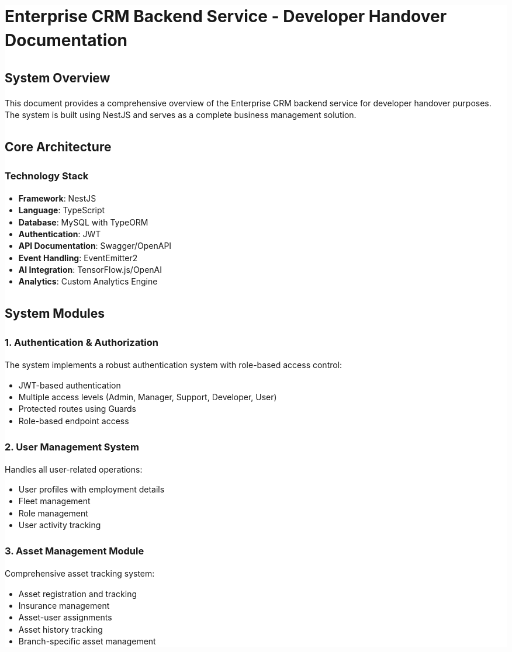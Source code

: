 # Enterprise CRM Backend Service - Developer Handover Documentation

## System Overview

This document provides a comprehensive overview of the Enterprise CRM backend service for developer handover purposes. The system is built using NestJS and serves as a complete business management solution.

## Core Architecture

### Technology Stack

-   **Framework**: NestJS
-   **Language**: TypeScript
-   **Database**: MySQL with TypeORM
-   **Authentication**: JWT
-   **API Documentation**: Swagger/OpenAPI
-   **Event Handling**: EventEmitter2
-   **AI Integration**: TensorFlow.js/OpenAI
-   **Analytics**: Custom Analytics Engine

## System Modules

### 1. Authentication & Authorization

The system implements a robust authentication system with role-based access control:

-   JWT-based authentication
-   Multiple access levels (Admin, Manager, Support, Developer, User)
-   Protected routes using Guards
-   Role-based endpoint access

### 2. User Management System

Handles all user-related operations:

-   User profiles with employment details
-   Fleet management
-   Role management
-   User activity tracking

### 3. Asset Management Module

Comprehensive asset tracking system:

-   Asset registration and tracking
-   Insurance management
-   Asset-user assignments
-   Asset history tracking
-   Branch-specific asset management
